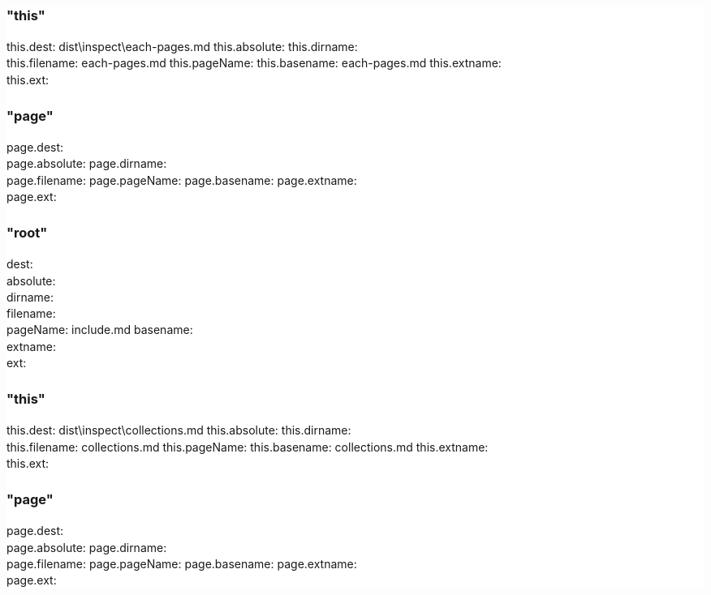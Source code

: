 

### "this"
this.dest:     dist\inspect\each-pages.md
this.absolute: 
this.dirname:  
this.filename: each-pages.md
this.pageName: 
this.basename: each-pages.md
this.extname:  
this.ext:      

### "page"
page.dest:     
page.absolute: 
page.dirname:  
page.filename: 
page.pageName: 
page.basename: 
page.extname:  
page.ext:      

### "root"
dest:          
absolute:      
dirname:       
filename:      
pageName:      include.md
basename:      
extname:       
ext:           

### "this"
this.dest:     dist\inspect\collections.md
this.absolute: 
this.dirname:  
this.filename: collections.md
this.pageName: 
this.basename: collections.md
this.extname:  
this.ext:      

### "page"
page.dest:     
page.absolute: 
page.dirname:  
page.filename: 
page.pageName: 
page.basename: 
page.extname:  
page.ext:      

